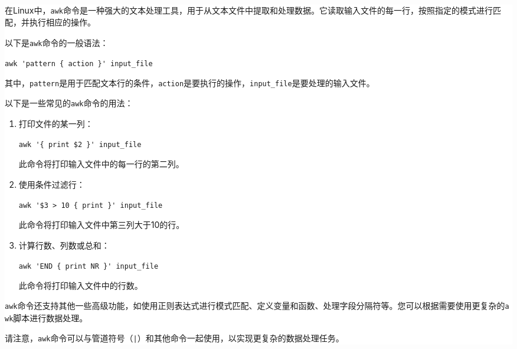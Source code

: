 在Linux中，`awk`命令是一种强大的文本处理工具，用于从文本文件中提取和处理数据。它读取输入文件的每一行，按照指定的模式进行匹配，并执行相应的操作。

以下是`awk`命令的一般语法：

```
awk 'pattern { action }' input_file
```

其中，`pattern`是用于匹配文本行的条件，`action`是要执行的操作，`input_file`是要处理的输入文件。

以下是一些常见的`awk`命令的用法：

1. 打印文件的某一列：
   ```
   awk '{ print $2 }' input_file
   ```

   此命令将打印输入文件中的每一行的第二列。

2. 使用条件过滤行：
   ```
   awk '$3 > 10 { print }' input_file
   ```

   此命令将打印输入文件中第三列大于10的行。

3. 计算行数、列数或总和：
   ```
   awk 'END { print NR }' input_file
   ```

   此命令将打印输入文件中的行数。

`awk`命令还支持其他一些高级功能，如使用正则表达式进行模式匹配、定义变量和函数、处理字段分隔符等。您可以根据需要使用更复杂的`awk`脚本进行数据处理。

请注意，`awk`命令可以与管道符号（`|`）和其他命令一起使用，以实现更复杂的数据处理任务。